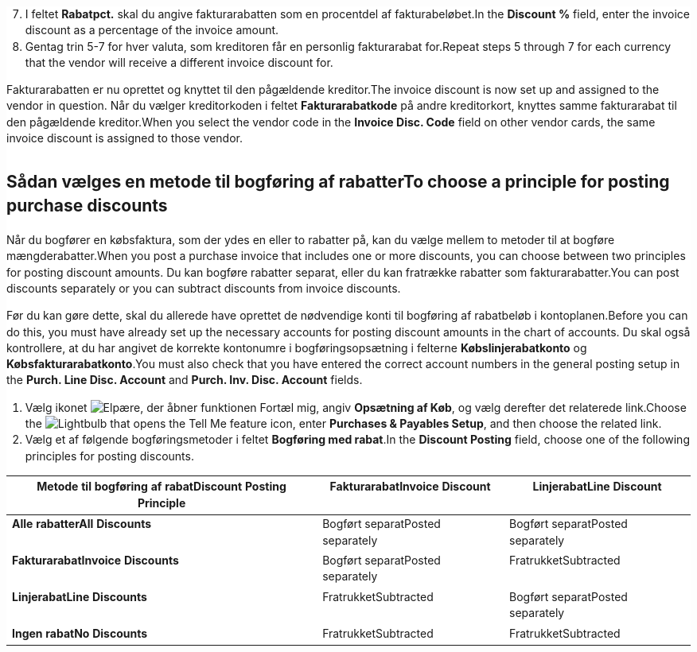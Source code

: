 7. <span data-ttu-id="f1823-143">I feltet **Rabatpct.** skal du angive fakturarabatten som en procentdel af fakturabeløbet.</span><span class="sxs-lookup"><span data-stu-id="f1823-143">In the **Discount %** field, enter the invoice discount as a percentage of the invoice amount.</span></span>
8. <span data-ttu-id="f1823-144">Gentag trin 5-7 for hver valuta, som kreditoren får en personlig fakturarabat for.</span><span class="sxs-lookup"><span data-stu-id="f1823-144">Repeat steps 5 through 7 for each currency that the vendor will receive a different invoice discount for.</span></span>

<span data-ttu-id="f1823-145">Fakturarabatten er nu oprettet og knyttet til den pågældende kreditor.</span><span class="sxs-lookup"><span data-stu-id="f1823-145">The invoice discount is now set up and assigned to the vendor in question.</span></span> <span data-ttu-id="f1823-146">Når du vælger kreditorkoden i feltet **Fakturarabatkode** på andre kreditorkort, knyttes samme fakturarabat til den pågældende kreditor.</span><span class="sxs-lookup"><span data-stu-id="f1823-146">When you select the vendor code in the **Invoice Disc. Code** field on other vendor cards, the same invoice discount is assigned to those vendor.</span></span>

## <a name="to-choose-a-principle-for-posting-purchase-discounts"></a><span data-ttu-id="f1823-147">Sådan vælges en metode til bogføring af rabatter</span><span class="sxs-lookup"><span data-stu-id="f1823-147">To choose a principle for posting purchase discounts</span></span>  
<span data-ttu-id="f1823-148">Når du bogfører en købsfaktura, som der ydes en eller to rabatter på, kan du vælge mellem to metoder til at bogføre mængderabatter.</span><span class="sxs-lookup"><span data-stu-id="f1823-148">When you post a purchase invoice that includes one or more discounts, you can choose between two principles for posting discount amounts.</span></span> <span data-ttu-id="f1823-149">Du kan bogføre rabatter separat, eller du kan fratrække rabatter som fakturarabatter.</span><span class="sxs-lookup"><span data-stu-id="f1823-149">You can post discounts separately or you can subtract discounts from invoice discounts.</span></span>  

<span data-ttu-id="f1823-150">Før du kan gøre dette, skal du allerede have oprettet de nødvendige konti til bogføring af rabatbeløb i kontoplanen.</span><span class="sxs-lookup"><span data-stu-id="f1823-150">Before you can do this, you must have already set up the necessary accounts for posting discount amounts in the chart of accounts.</span></span> <span data-ttu-id="f1823-151">Du skal også kontrollere, at du har angivet de korrekte kontonumre i bogføringsopsætning i felterne **Købslinjerabatkonto** og **Købsfakturarabatkonto**.</span><span class="sxs-lookup"><span data-stu-id="f1823-151">You must also check that you have entered the correct account numbers in the general posting setup in the **Purch. Line Disc. Account** and **Purch. Inv. Disc. Account** fields.</span></span>

1. <span data-ttu-id="f1823-152">Vælg ikonet ![Elpære, der åbner funktionen Fortæl mig](media/ui-search/search_small.png "Fortæl mig, hvad du vil foretage dig"), angiv **Opsætning af Køb**, og vælg derefter det relaterede link.</span><span class="sxs-lookup"><span data-stu-id="f1823-152">Choose the ![Lightbulb that opens the Tell Me feature](media/ui-search/search_small.png "Tell me what you want to do") icon, enter **Purchases & Payables Setup**, and then choose the related link.</span></span>
2. <span data-ttu-id="f1823-153">Vælg et af følgende bogføringsmetoder i feltet **Bogføring med rabat**.</span><span class="sxs-lookup"><span data-stu-id="f1823-153">In the **Discount Posting** field, choose one of the following principles for posting discounts.</span></span>

|<span data-ttu-id="f1823-154">**Metode til bogføring af rabat**</span><span class="sxs-lookup"><span data-stu-id="f1823-154">**Discount Posting Principle**</span></span>|<span data-ttu-id="f1823-155">**Fakturarabat**</span><span class="sxs-lookup"><span data-stu-id="f1823-155">**Invoice Discount**</span></span>|<span data-ttu-id="f1823-156">**Linjerabat**</span><span class="sxs-lookup"><span data-stu-id="f1823-156">**Line Discount**</span></span>|  
|------------------------------------|--------------------------|-----------------------|  
|<span data-ttu-id="f1823-157">**Alle rabatter**</span><span class="sxs-lookup"><span data-stu-id="f1823-157">**All Discounts**</span></span>|<span data-ttu-id="f1823-158">Bogført separat</span><span class="sxs-lookup"><span data-stu-id="f1823-158">Posted separately</span></span>|<span data-ttu-id="f1823-159">Bogført separat</span><span class="sxs-lookup"><span data-stu-id="f1823-159">Posted separately</span></span>|  
|<span data-ttu-id="f1823-160">**Fakturarabat**</span><span class="sxs-lookup"><span data-stu-id="f1823-160">**Invoice Discounts**</span></span>|<span data-ttu-id="f1823-161">Bogført separat</span><span class="sxs-lookup"><span data-stu-id="f1823-161">Posted separately</span></span>|<span data-ttu-id="f1823-162">Fratrukket</span><span class="sxs-lookup"><span data-stu-id="f1823-162">Subtracted</span></span>|  
|<span data-ttu-id="f1823-163">**Linjerabat**</span><span class="sxs-lookup"><span data-stu-id="f1823-163">**Line Discounts**</span></span>|<span data-ttu-id="f1823-164">Fratrukket</span><span class="sxs-lookup"><span data-stu-id="f1823-164">Subtracted</span></span>|<span data-ttu-id="f1823-165">Bogført separat</span><span class="sxs-lookup"><span data-stu-id="f1823-165">Posted separately</span></span>|  
|<span data-ttu-id="f1823-166">**Ingen rabat**</span><span class="sxs-lookup"><span data-stu-id="f1823-166">**No Discounts**</span></span>|<span data-ttu-id="f1823-167">Fratrukket</span><span class="sxs-lookup"><span data-stu-id="f1823-167">Subtracted</span></span>|<span data-ttu-id="f1823-168">Fratrukket</span><span class="sxs-lookup"><span data-stu-id="f1823-168">Subtracted</span></span>|  
